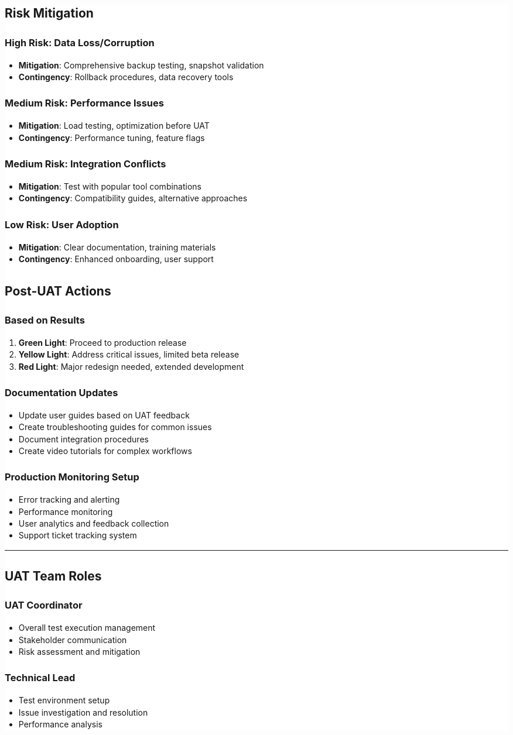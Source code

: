 ## Risk Mitigation

### High Risk: Data Loss/Corruption
- **Mitigation**: Comprehensive backup testing, snapshot validation
- **Contingency**: Rollback procedures, data recovery tools

### Medium Risk: Performance Issues
- **Mitigation**: Load testing, optimization before UAT
- **Contingency**: Performance tuning, feature flags

### Medium Risk: Integration Conflicts
- **Mitigation**: Test with popular tool combinations
- **Contingency**: Compatibility guides, alternative approaches

### Low Risk: User Adoption
- **Mitigation**: Clear documentation, training materials
- **Contingency**: Enhanced onboarding, user support

## Post-UAT Actions

### Based on Results
1. **Green Light**: Proceed to production release
2. **Yellow Light**: Address critical issues, limited beta release
3. **Red Light**: Major redesign needed, extended development

### Documentation Updates
- Update user guides based on UAT feedback
- Create troubleshooting guides for common issues
- Document integration procedures
- Create video tutorials for complex workflows

### Production Monitoring Setup
- Error tracking and alerting
- Performance monitoring
- User analytics and feedback collection
- Support ticket tracking system

---

## UAT Team Roles

### UAT Coordinator
- Overall test execution management
- Stakeholder communication
- Risk assessment and mitigation

### Technical Lead
- Test environment setup
- Issue investigation and resolution
- Performance analysis
